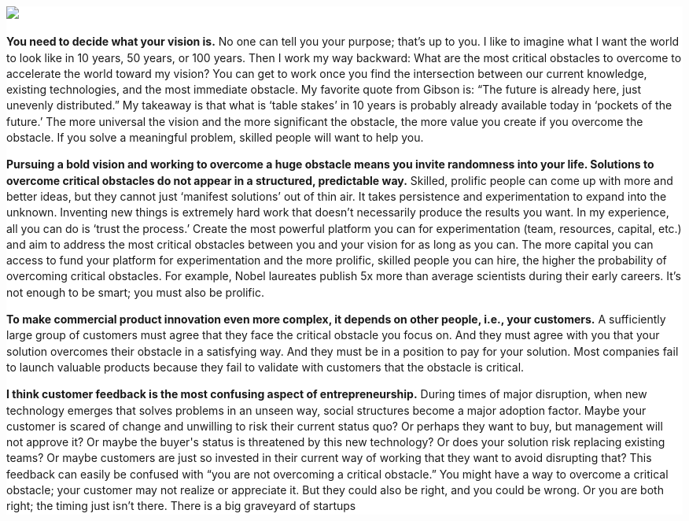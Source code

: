 ![](https://images.squarespace-cdn.com/content/v1/5c2b12dae17ba3d4ccb3bdfd/1422f83a-e5a1-4548-9cb3-fc30c608b6b2/Screenshot+2024-03-27+at+08.22.57.png)

**You need to decide what your vision is.** No one can tell you your purpose; that’s up to you. I like to imagine what I
want the world to look like in 10 years, 50 years, or 100 years. Then I work my way backward: What are the most critical
obstacles to overcome to accelerate the world toward my vision? You can get to work once you find the intersection
between our current knowledge, existing technologies, and the most immediate obstacle. My favorite quote from Gibson is:
“The future is already here, just unevenly distributed.” My takeaway is that what is ‘table stakes’ in 10 years is
probably already available today in ‘pockets of the future.’ The more universal the vision and the more significant the
obstacle, the more value you create if you overcome the obstacle. If you solve a meaningful problem, skilled people will
want to help you.

**Pursuing a bold vision and working to overcome a huge obstacle means you invite randomness into your life. Solutions
to overcome critical obstacles do not appear in a structured, predictable way.** Skilled, prolific people can come up
with more and better ideas, but they cannot just ‘manifest solutions’ out of thin air. It takes persistence and
experimentation to expand into the unknown. Inventing new things is extremely hard work that doesn’t necessarily produce
the results you want. In my experience, all you can do is ‘trust the process.’ Create the most powerful platform you can
for experimentation (team, resources, capital, etc.) and aim to address the most critical obstacles between you and your
vision for as long as you can. The more capital you can access to fund your platform for experimentation and the more
prolific, skilled people you can hire, the higher the probability of overcoming critical obstacles. For example, Nobel
laureates publish 5x more than average scientists during their early careers. It’s not enough to be smart; you must also
be prolific.

**To make commercial product innovation even more complex, it depends on other people, i.e., your customers.** A
sufficiently large group of customers must agree that they face the critical obstacle you focus on. And they must agree
with you that your solution overcomes their obstacle in a satisfying way. And they must be in a position to pay for your
solution. Most companies fail to launch valuable products because they fail to validate with customers that the obstacle
is critical.

**I think customer feedback is the most confusing aspect of entrepreneurship.** During times of major disruption, when
new technology emerges that solves problems in an unseen way, social structures become a major adoption factor. Maybe
your customer is scared of change and unwilling to risk their current status quo? Or perhaps they want to buy, but
management will not approve it? Or maybe the buyer's status is threatened by this new technology? Or does your solution
risk replacing existing teams? Or maybe customers are just so invested in their current way of working that they want to
avoid disrupting that? This feedback can easily be confused with “you are not overcoming a critical obstacle.” You might
have a way to overcome a critical obstacle; your customer may not realize or appreciate it. But they could also be
right, and you could be wrong. Or you are both right; the timing just isn’t there. There is a big graveyard of startups